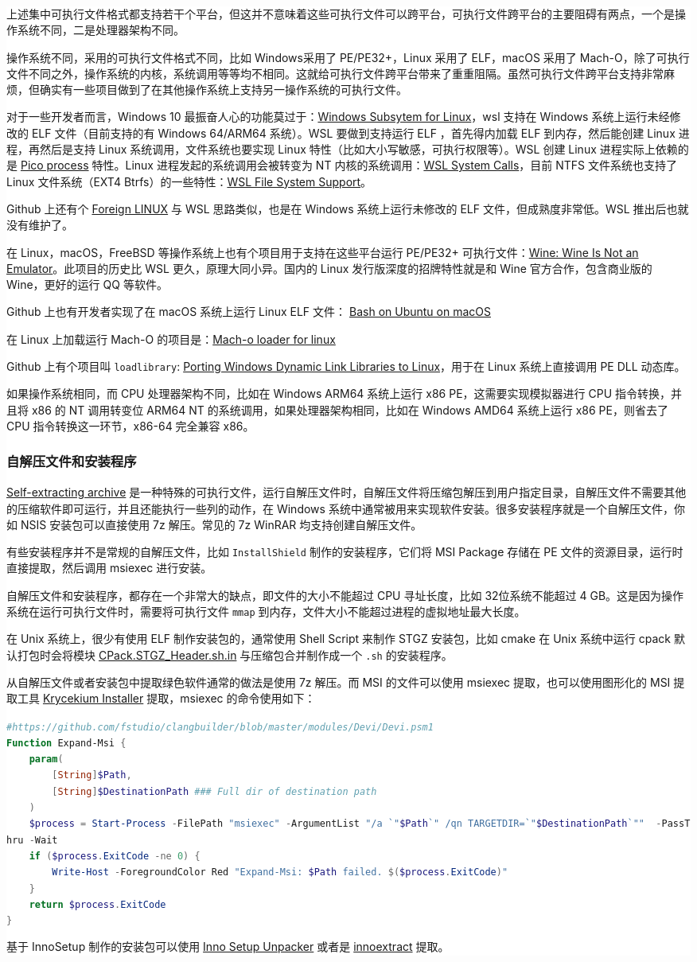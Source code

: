 上述集中可执行文件格式都支持若干个平台，但这并不意味着这些可执行文件可以跨平台，可执行文件跨平台的主要阻碍有两点，一个是操作系统不同，二是处理器架构不同。

操作系统不同，采用的可执行文件格式不同，比如 Windows采用了 PE/PE32+，Linux 采用了 ELF，macOS 采用了 Mach-O，除了可执行文件不同之外，操作系统的内核，系统调用等等均不相同。这就给可执行文件跨平台带来了重重阻隔。虽然可执行文件跨平台支持非常麻烦，但确实有一些项目做到了在其他操作系统上支持另一操作系统的可执行文件。

对于一些开发者而言，Windows 10 最振奋人心的功能莫过于：[Windows Subsytem for Linux](https://docs.microsoft.com/en-us/windows/wsl/about)，wsl 支持在 Windows 系统上运行未经修改的 ELF 文件（目前支持的有 Windows 64/ARM64 系统）。WSL 要做到支持运行 ELF ，首先得内加载 ELF 到内存，然后能创建 Linux 进程，再然后是支持 Linux 系统调用，文件系统也要实现 Linux 特性（比如大小写敏感，可执行权限等）。WSL 创建 Linux 进程实际上依赖的是 [Pico process](https://blogs.msdn.microsoft.com/wsl/2016/05/23/pico-process-overview/) 特性。Linux 进程发起的系统调用会被转变为 NT 内核的系统调用：[WSL System Calls](https://blogs.msdn.microsoft.com/wsl/2016/06/08/wsl-system-calls/)，目前 NTFS 文件系统也支持了 Linux 文件系统（EXT4 Btrfs）的一些特性：[WSL File System Support](https://blogs.msdn.microsoft.com/wsl/2016/06/15/wsl-file-system-support/)。

Github 上还有个 [Foreign LINUX](https://github.com/wishstudio/flinux) 与 WSL 思路类似，也是在 Windows 系统上运行未修改的 ELF 文件，但成熟度非常低。WSL 推出后也就没有维护了。

在 Linux，macOS，FreeBSD 等操作系统上也有个项目用于支持在这些平台运行 PE/PE32+ 可执行文件：[Wine: Wine Is Not an Emulator](https://www.winehq.org/)。此项目的历史比 WSL 更久，原理大同小异。国内的 Linux 发行版深度的招牌特性就是和 Wine 官方合作，包含商业版的 Wine，更好的运行 QQ 等软件。

Github 上也有开发者实现了在 macOS 系统上运行 Linux ELF 文件： [Bash on Ubuntu on macOS](https://github.com/linux-noah/noah)

在 Linux 上加载运行 Mach-O 的项目是：[Mach-o loader for linux](https://github.com/shinh/maloader)

Github 上有个项目叫 `loadlibrary`: [Porting Windows Dynamic Link Libraries to Linux](https://github.com/taviso/loadlibrary)，用于在 Linux 系统上直接调用 PE DLL 动态库。

如果操作系统相同，而 CPU 处理器架构不同，比如在 Windows ARM64 系统上运行 x86 PE，这需要实现模拟器进行 CPU 指令转换，并且将 x86 的 NT 调用转变位 ARM64 NT 的系统调用，如果处理器架构相同，比如在 Windows AMD64 系统上运行 x86 PE，则省去了CPU 指令转换这一环节，x86-64 完全兼容 x86。

### 自解压文件和安装程序

[Self-extracting archive](https://en.wikipedia.org/wiki/Self-extracting_archive) 是一种特殊的可执行文件，运行自解压文件时，自解压文件将压缩包解压到用户指定目录，自解压文件不需要其他的压缩软件即可运行，并且还能执行一些列的动作，在 Windows 系统中通常被用来实现软件安装。很多安装程序就是一个自解压文件，你如 NSIS 安装包可以直接使用 7z 解压。常见的 7z WinRAR 均支持创建自解压文件。

有些安装程序并不是常规的自解压文件，比如 `InstallShield` 制作的安装程序，它们将 MSI Package 存储在 PE 文件的资源目录，运行时直接提取，然后调用 msiexec 进行安装。

自解压文件和安装程序，都存在一个非常大的缺点，即文件的大小不能超过 CPU 寻址长度，比如 32位系统不能超过 4 GB。这是因为操作系统在运行可执行文件时，需要将可执行文件 `mmap` 到内存，文件大小不能超过进程的虚拟地址最大长度。

在 Unix 系统上，很少有使用 ELF 制作安装包的，通常使用 Shell Script 来制作 STGZ 安装包，比如 cmake 在 Unix 系统中运行 cpack 默认打包时会将模块 [CPack.STGZ_Header.sh.in](https://github.com/Kitware/CMake/blob/master/Modules/CPack.STGZ_Header.sh.in) 与压缩包合并制作成一个  `.sh` 的安装程序。


从自解压文件或者安装包中提取绿色软件通常的做法是使用 7z 解压。而 MSI 的文件可以使用 msiexec 提取，也可以使用图形化的 MSI 提取工具 [Krycekium Installer](https://github.com/fcharlie/Krycekium) 提取，msiexec 的命令使用如下：

```powershell
#https://github.com/fstudio/clangbuilder/blob/master/modules/Devi/Devi.psm1
Function Expand-Msi {
    param(
        [String]$Path,
        [String]$DestinationPath ### Full dir of destination path
    )
    $process = Start-Process -FilePath "msiexec" -ArgumentList "/a `"$Path`" /qn TARGETDIR=`"$DestinationPath`""  -PassThru -Wait
    if ($process.ExitCode -ne 0) {
        Write-Host -ForegroundColor Red "Expand-Msi: $Path failed. $($process.ExitCode)"
    }
    return $process.ExitCode
}
```
基于 InnoSetup 制作的安装包可以使用 [Inno Setup Unpacker](https://sourceforge.net/projects/innounp/) 或者是 [innoextract](https://github.com/dscharrer/innoextract/) 提取。
